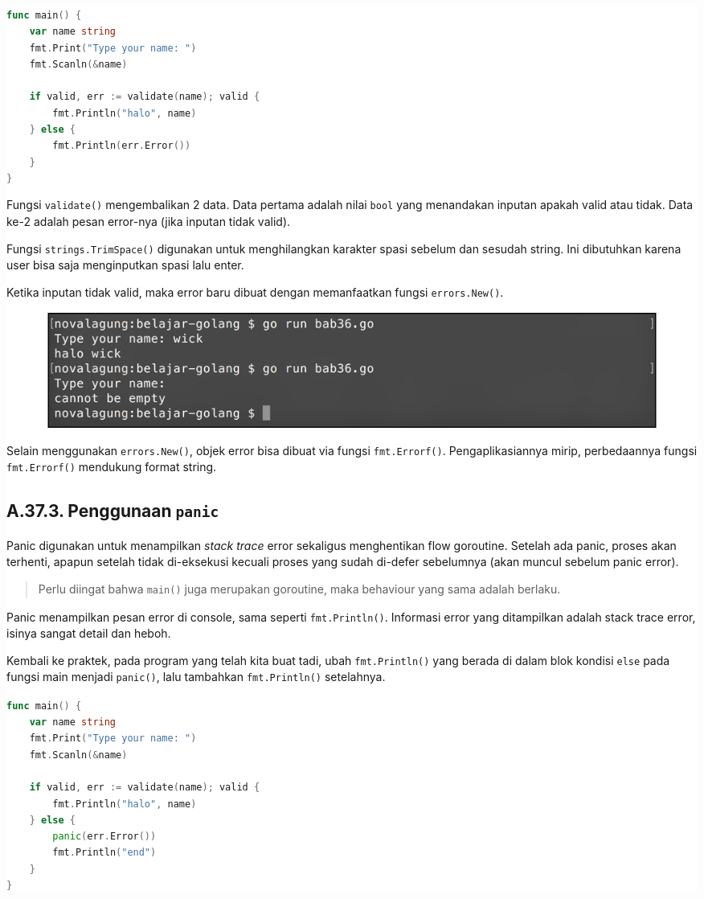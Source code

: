 ```go
func main() {
    var name string
    fmt.Print("Type your name: ")
    fmt.Scanln(&name)

    if valid, err := validate(name); valid {
        fmt.Println("halo", name)
    } else {
        fmt.Println(err.Error())
    }
}
```

Fungsi `validate()` mengembalikan 2 data. Data pertama adalah nilai `bool` yang menandakan inputan apakah valid atau tidak. Data ke-2 adalah pesan error-nya (jika inputan tidak valid).

Fungsi `strings.TrimSpace()` digunakan untuk menghilangkan karakter spasi sebelum dan sesudah string. Ini dibutuhkan karena user bisa saja menginputkan spasi lalu enter.

Ketika inputan tidak valid, maka error baru dibuat dengan memanfaatkan fungsi `errors.New()`.

![Custom error](images/A_error_panic_recover_2_custom_error.png)

Selain menggunakan `errors.New()`, objek error bisa dibuat via fungsi `fmt.Errorf()`. Pengaplikasiannya mirip, perbedaannya fungsi `fmt.Errorf()` mendukung format string.

## A.37.3. Penggunaan `panic`

Panic digunakan untuk menampilkan *stack trace* error sekaligus menghentikan flow goroutine. Setelah ada panic, proses akan terhenti, apapun setelah tidak di-eksekusi kecuali proses yang sudah di-defer sebelumnya (akan muncul sebelum panic error).

> Perlu diingat bahwa `main()` juga merupakan goroutine, maka behaviour yang sama adalah berlaku.

Panic menampilkan pesan error di console, sama seperti `fmt.Println()`. Informasi error yang ditampilkan adalah stack trace error, isinya sangat detail dan heboh.

Kembali ke praktek, pada program yang telah kita buat tadi, ubah `fmt.Println()` yang berada di dalam blok kondisi `else` pada fungsi main menjadi `panic()`, lalu tambahkan `fmt.Println()` setelahnya.

```go
func main() {
    var name string
    fmt.Print("Type your name: ")
    fmt.Scanln(&name)

    if valid, err := validate(name); valid {
        fmt.Println("halo", name)
    } else {
        panic(err.Error())
        fmt.Println("end")
    }
}
```
